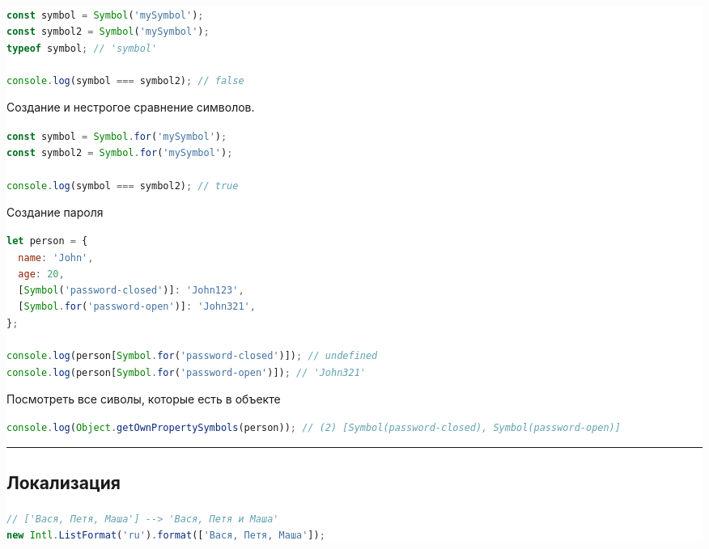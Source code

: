 ```js
const symbol = Symbol('mySymbol');
const symbol2 = Symbol('mySymbol');
typeof symbol; // 'symbol'

console.log(symbol === symbol2); // false
```

Создание и нестрогое сравнение символов.

```js
const symbol = Symbol.for('mySymbol');
const symbol2 = Symbol.for('mySymbol');

console.log(symbol === symbol2); // true
```

Создание пароля

```js
let person = {
  name: 'John',
  age: 20,
  [Symbol('password-closed')]: 'John123',
  [Symbol.for('password-open')]: 'John321',
};

console.log(person[Symbol.for('password-closed')]); // undefined
console.log(person[Symbol.for('password-open')]); // 'John321'
```

Посмотреть все сиволы, которые есть в объекте

```js
console.log(Object.getOwnPropertySymbols(person)); // (2) [Symbol(password-closed), Symbol(password-open)]
```

---

## Локализация

```ts
// ['Вася, Петя, Маша'] --> 'Вася, Петя и Маша'
new Intl.ListFormat('ru').format(['Вася, Петя, Маша']);
```
